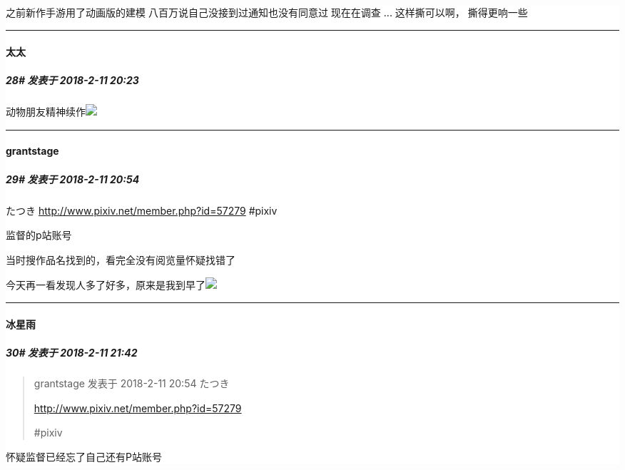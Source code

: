 之前新作手游用了动画版的建模 八百万说自己没接到过通知也没有同意过 现在在调查 ...</blockquote>
这样撕可以啊， 撕得更响一些







*****

####  太太  
##### 28#       发表于 2018-2-11 20:23




动物朋友精神续作<img src="https://static.saraba1st.com/image/smiley/face2017/034.png" referrerpolicy="no-referrer">







*****

####  grantstage  
##### 29#       发表于 2018-2-11 20:54




たつき
http://www.pixiv.net/member.php?id=57279
#pixiv

监督的p站账号

当时搜作品名找到的，看完全没有阅览量怀疑找错了

今天再一看发现人多了好多，原来是我到早了<img src="https://static.saraba1st.com/image/smiley/face2017/067.png" referrerpolicy="no-referrer">







*****

####  冰星雨  
##### 30#       发表于 2018-2-11 21:42



<blockquote>grantstage 发表于 2018-2-11 20:54
たつき

http://www.pixiv.net/member.php?id=57279

#pixiv</blockquote>
怀疑监督已经忘了自己还有P站账号



